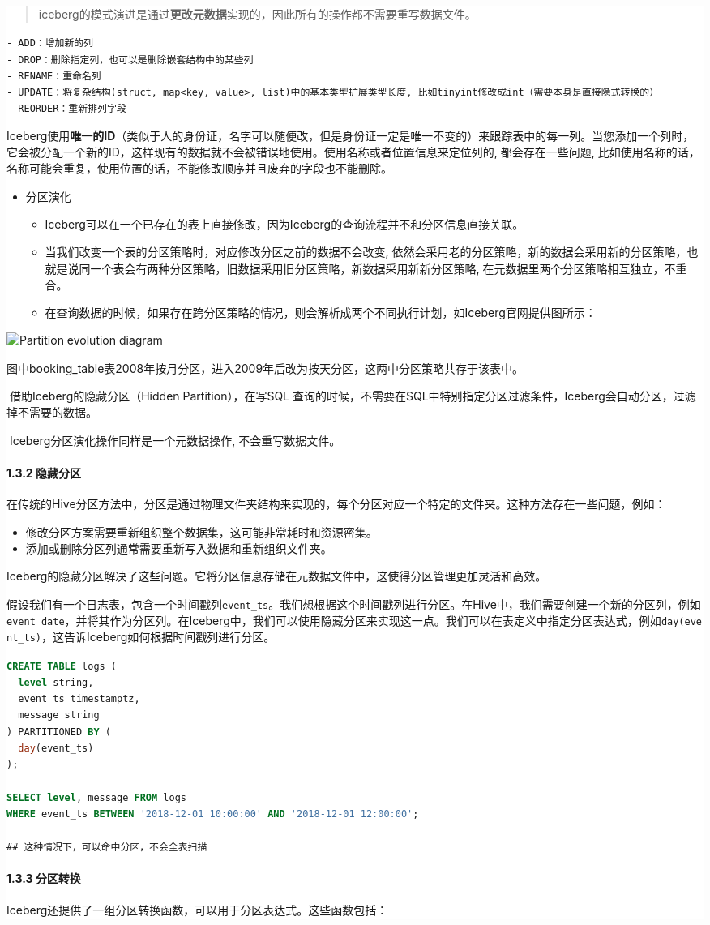   > iceberg的模式演进是通过**更改元数据**实现的，因此所有的操作都不需要重写数据文件。

    - ADD：增加新的列
    - DROP：删除指定列，也可以是删除嵌套结构中的某些列
    - RENAME：重命名列
    - UPDATE：将复杂结构(struct, map<key, value>, list)中的基本类型扩展类型长度, 比如tinyint修改成int（需要本身是直接隐式转换的）
    - REORDER：重新排列字段

  Iceberg使用**唯一的ID**（类似于人的身份证，名字可以随便改，但是身份证一定是唯一不变的）来跟踪表中的每一列。当您添加一个列时，它会被分配一个新的ID，这样现有的数据就不会被错误地使用。使用名称或者位置信息来定位列的, 都会存在一些问题, 比如使用名称的话，名称可能会重复，使用位置的话，不能修改顺序并且废弃的字段也不能删除。

- 分区演化

    - Iceberg可以在一个已存在的表上直接修改，因为Iceberg的查询流程并不和分区信息直接关联。

    - 当我们改变一个表的分区策略时，对应修改分区之前的数据不会改变, 依然会采用老的分区策略，新的数据会采用新的分区策略，也就是说同一个表会有两种分区策略，旧数据采用旧分区策略，新数据采用新新分区策略, 在元数据里两个分区策略相互独立，不重合。

    - 在查询数据的时候，如果存在跨分区策略的情况，则会解析成两个不同执行计划，如Iceberg官网提供图所示：

![Partition evolution diagram](https://iceberg.apache.org/docs/nightly/assets/images/partition-spec-evolution.png)

​	图中booking_table表2008年按月分区，进入2009年后改为按天分区，这两中分区策略共存于该表中。

​	借助Iceberg的隐藏分区（Hidden Partition），在写SQL 查询的时候，不需要在SQL中特别指定分区过滤条件，Iceberg会自动分区，过滤掉不需要的数据。

​	Iceberg分区演化操作同样是一个元数据操作, 不会重写数据文件。

#### 1.3.2 隐藏分区

在传统的Hive分区方法中，分区是通过物理文件夹结构来实现的，每个分区对应一个特定的文件夹。这种方法存在一些问题，例如：

- 修改分区方案需要重新组织整个数据集，这可能非常耗时和资源密集。
- 添加或删除分区列通常需要重新写入数据和重新组织文件夹。

Iceberg的隐藏分区解决了这些问题。它将分区信息存储在元数据文件中，这使得分区管理更加灵活和高效。

假设我们有一个日志表，包含一个时间戳列`event_ts`。我们想根据这个时间戳列进行分区。在Hive中，我们需要创建一个新的分区列，例如`event_date`，并将其作为分区列。在Iceberg中，我们可以使用隐藏分区来实现这一点。我们可以在表定义中指定分区表达式，例如`day(event_ts)`，这告诉Iceberg如何根据时间戳列进行分区。

```sql
CREATE TABLE logs (
  level string,
  event_ts timestamptz,
  message string
) PARTITIONED BY (
  day(event_ts)
);

SELECT level, message FROM logs
WHERE event_ts BETWEEN '2018-12-01 10:00:00' AND '2018-12-01 12:00:00';

## 这种情况下，可以命中分区，不会全表扫描
```

#### 1.3.3 分区转换

Iceberg还提供了一组分区转换函数，可以用于分区表达式。这些函数包括：
